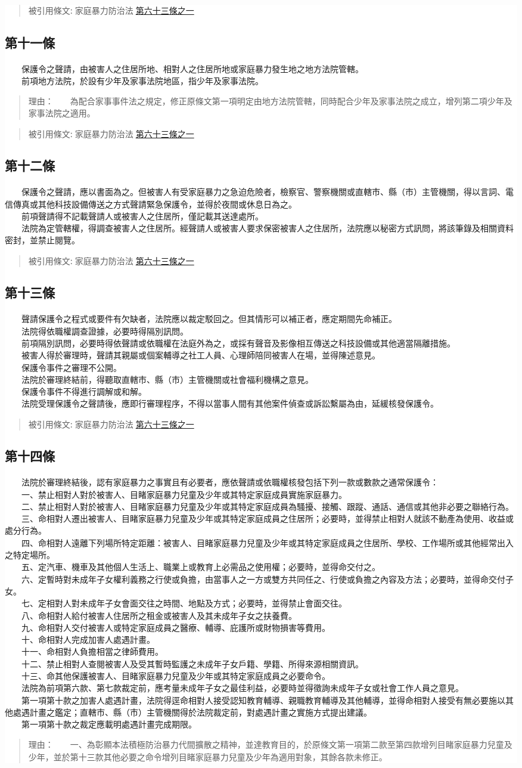 > 被引用條文: 家庭暴力防治法 [第六十三條之一](../../衛生社福/社政/家庭暴力防治法.md#第六十三條之一)



第十一條 
---------
　　保護令之聲請，由被害人之住居所地、相對人之住居所地或家庭暴力發生地之地方法院管轄。  
　　前項地方法院，於設有少年及家事法院地區，指少年及家事法院。  
> 理由：　　為配合家事事件法之規定，修正原條文第一項明定由地方法院管轄，同時配合少年及家事法院之成立，增列第二項少年及家事法院之適用。

> 被引用條文: 家庭暴力防治法 [第六十三條之一](../../衛生社福/社政/家庭暴力防治法.md#第六十三條之一)



第十二條 
---------
　　保護令之聲請，應以書面為之。但被害人有受家庭暴力之急迫危險者，檢察官、警察機關或直轄市、縣（市）主管機關，得以言詞、電信傳真或其他科技設備傳送之方式聲請緊急保護令，並得於夜間或休息日為之。  
　　前項聲請得不記載聲請人或被害人之住居所，僅記載其送達處所。  
　　法院為定管轄權，得調查被害人之住居所。經聲請人或被害人要求保密被害人之住居所，法院應以秘密方式訊問，將該筆錄及相關資料密封，並禁止閱覽。  
> 被引用條文: 家庭暴力防治法 [第六十三條之一](../../衛生社福/社政/家庭暴力防治法.md#第六十三條之一)



第十三條 
---------
　　聲請保護令之程式或要件有欠缺者，法院應以裁定駁回之。但其情形可以補正者，應定期間先命補正。  
　　法院得依職權調查證據，必要時得隔別訊問。  
　　前項隔別訊問，必要時得依聲請或依職權在法庭外為之，或採有聲音及影像相互傳送之科技設備或其他適當隔離措施。  
　　被害人得於審理時，聲請其親屬或個案輔導之社工人員、心理師陪同被害人在場，並得陳述意見。  
　　保護令事件之審理不公開。  
　　法院於審理終結前，得聽取直轄市、縣（市）主管機關或社會福利機構之意見。  
　　保護令事件不得進行調解或和解。  
　　法院受理保護令之聲請後，應即行審理程序，不得以當事人間有其他案件偵查或訴訟繫屬為由，延緩核發保護令。  
> 被引用條文: 家庭暴力防治法 [第六十三條之一](../../衛生社福/社政/家庭暴力防治法.md#第六十三條之一)



第十四條 
---------
　　法院於審理終結後，認有家庭暴力之事實且有必要者，應依聲請或依職權核發包括下列一款或數款之通常保護令：  
　　一、禁止相對人對於被害人、目睹家庭暴力兒童及少年或其特定家庭成員實施家庭暴力。  
　　二、禁止相對人對於被害人、目睹家庭暴力兒童及少年或其特定家庭成員為騷擾、接觸、跟蹤、通話、通信或其他非必要之聯絡行為。  
　　三、命相對人遷出被害人、目睹家庭暴力兒童及少年或其特定家庭成員之住居所；必要時，並得禁止相對人就該不動產為使用、收益或處分行為。  
　　四、命相對人遠離下列場所特定距離：被害人、目睹家庭暴力兒童及少年或其特定家庭成員之住居所、學校、工作場所或其他經常出入之特定場所。  
　　五、定汽車、機車及其他個人生活上、職業上或教育上必需品之使用權；必要時，並得命交付之。  
　　六、定暫時對未成年子女權利義務之行使或負擔，由當事人之一方或雙方共同任之、行使或負擔之內容及方法；必要時，並得命交付子女。  
　　七、定相對人對未成年子女會面交往之時間、地點及方式；必要時，並得禁止會面交往。  
　　八、命相對人給付被害人住居所之租金或被害人及其未成年子女之扶養費。  
　　九、命相對人交付被害人或特定家庭成員之醫療、輔導、庇護所或財物損害等費用。  
　　十、命相對人完成加害人處遇計畫。  
　　十一、命相對人負擔相當之律師費用。  
　　十二、禁止相對人查閱被害人及受其暫時監護之未成年子女戶籍、學籍、所得來源相關資訊。  
　　十三、命其他保護被害人、目睹家庭暴力兒童及少年或其特定家庭成員之必要命令。  
　　法院為前項第六款、第七款裁定前，應考量未成年子女之最佳利益，必要時並得徵詢未成年子女或社會工作人員之意見。  
　　第一項第十款之加害人處遇計畫，法院得逕命相對人接受認知教育輔導、親職教育輔導及其他輔導，並得命相對人接受有無必要施以其他處遇計畫之鑑定；直轄市、縣（市）主管機關得於法院裁定前，對處遇計畫之實施方式提出建議。  
　　第一項第十款之裁定應載明處遇計畫完成期限。  
> 理由：　　一、為彰顯本法積極防治暴力代間擴散之精神，並達教育目的，於原條文第一項第二款至第四款增列目睹家庭暴力兒童及少年，並於第十三款其他必要之命令增列目睹家庭暴力兒童及少年為適用對象，其餘各款未修正。
